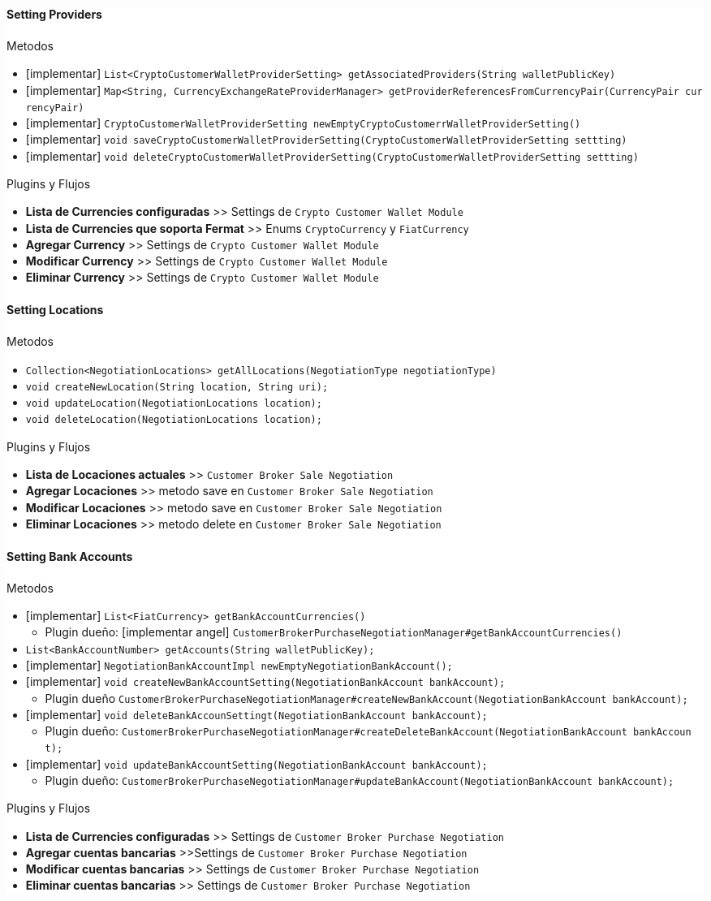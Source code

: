 #### Setting Providers
Metodos
  - [implementar] `List<CryptoCustomerWalletProviderSetting> getAssociatedProviders(String walletPublicKey)`
  - [implementar] `Map<String, CurrencyExchangeRateProviderManager> getProviderReferencesFromCurrencyPair(CurrencyPair currencyPair)`
  - [implementar] `CryptoCustomerWalletProviderSetting newEmptyCryptoCustomerrWalletProviderSetting()`
  - [implementar] `void saveCryptoCustomerWalletProviderSetting(CryptoCustomerWalletProviderSetting settting)`
  - [implementar] `void deleteCryptoCustomerWalletProviderSetting(CryptoCustomerWalletProviderSetting settting)`

Plugins y Flujos
  - **Lista de Currencies configuradas** >> Settings de `Crypto Customer Wallet Module`
  - **Lista de Currencies que soporta Fermat** >> Enums `CryptoCurrency` y `FiatCurrency`
  - **Agregar Currency** >> Settings de `Crypto Customer Wallet Module`
  - **Modificar Currency** >> Settings de `Crypto Customer Wallet Module`
  - **Eliminar Currency** >> Settings de `Crypto Customer Wallet Module`

#### Setting Locations
 Metodos
  - `Collection<NegotiationLocations> getAllLocations(NegotiationType negotiationType)`
  - `void createNewLocation(String location, String uri);`
  - `void updateLocation(NegotiationLocations location);`
  - `void deleteLocation(NegotiationLocations location);`

Plugins y Flujos
  - **Lista de Locaciones actuales** >> `Customer Broker Sale Negotiation`
  - **Agregar Locaciones** >> metodo save en `Customer Broker Sale Negotiation`
  - **Modificar Locaciones** >> metodo save en `Customer Broker Sale Negotiation`
  - **Eliminar Locaciones** >> metodo delete en `Customer Broker Sale Negotiation`

#### Setting Bank Accounts
Metodos
  - [implementar] `List<FiatCurrency> getBankAccountCurrencies()`
    - Plugin dueño: [implementar angel] `CustomerBrokerPurchaseNegotiationManager#getBankAccountCurrencies()`
  - `List<BankAccountNumber> getAccounts(String walletPublicKey);`
  - [implementar] `NegotiationBankAccountImpl newEmptyNegotiationBankAccount();`
  - [implementar] `void createNewBankAccountSetting(NegotiationBankAccount bankAccount);`
    - Plugin dueño `CustomerBrokerPurchaseNegotiationManager#createNewBankAccount(NegotiationBankAccount bankAccount);`
  - [implementar] `void deleteBankAccounSettingt(NegotiationBankAccount bankAccount);`
    - Plugin dueño: `CustomerBrokerPurchaseNegotiationManager#createDeleteBankAccount(NegotiationBankAccount bankAccount);`
  - [implementar] `void updateBankAccountSetting(NegotiationBankAccount bankAccount);`
    - Plugin dueño: `CustomerBrokerPurchaseNegotiationManager#updateBankAccount(NegotiationBankAccount bankAccount);`

Plugins y Flujos
  - **Lista de Currencies configuradas** >> Settings de `Customer Broker Purchase Negotiation`
  - **Agregar cuentas bancarias** >>Settings de `Customer Broker Purchase Negotiation`
  - **Modificar cuentas bancarias** >> Settings de `Customer Broker Purchase Negotiation`
  - **Eliminar cuentas bancarias** >> Settings de `Customer Broker Purchase Negotiation`
